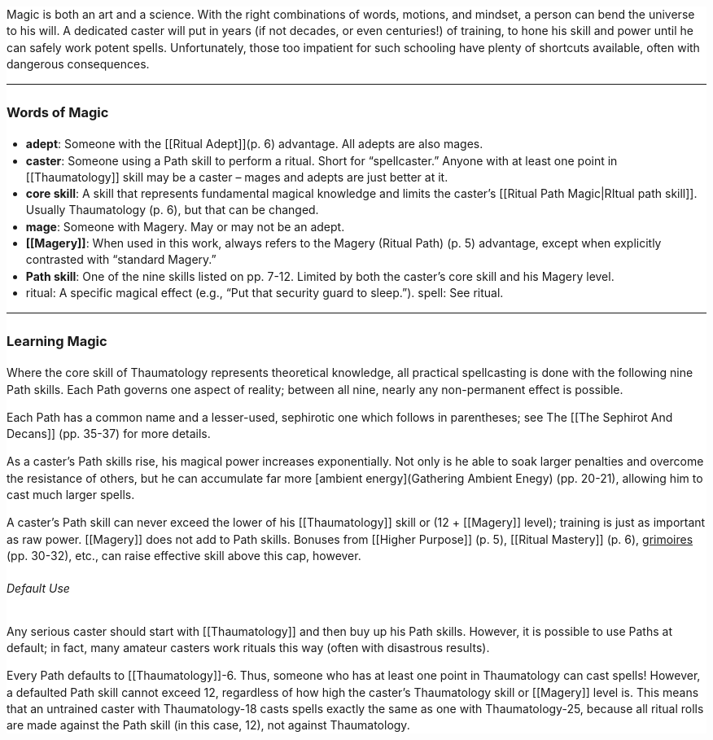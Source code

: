 
Magic is both an art and a science. With the right combinations of words, motions, and mindset, a person can bend the universe to his will. A dedicated caster will put in years (if not decades, or even centuries!) of training, to hone his skill and power until he can safely work potent spells. Unfortunately, those too impatient for such schooling have plenty of shortcuts available, often with dangerous consequences.

---
### Words of Magic

- **adept**: Someone with the [[Ritual Adept]](p. 6) advantage. All adepts  are also mages. 
- **caster**: Someone using a Path skill to perform a ritual. Short for “spellcaster.” Anyone with at least one point in [[Thaumatology]] skill may be a caster – mages and adepts are just better at it. 
- **core skill**: A skill that represents fundamental magical knowledge and limits the caster’s [[Ritual Path Magic|RItual path skill]]. Usually Thaumatology (p. 6), but that can be changed. 
- **mage**: Someone with Magery. May or may not be an adept. 
- **[[Magery]]**: When used in this work, always refers to the Magery (Ritual Path) (p. 5) advantage, except when explicitly contrasted with “standard Magery.” 
- **Path skill**: One of the nine skills listed on pp. 7-12. Limited by both the caster’s core skill and his Magery level. 
- ritual: A specific magical effect (e.g., “Put that security guard to sleep.”). spell: See ritual.
---


### Learning Magic

Where the core skill of Thaumatology represents theoretical knowledge, all practical spellcasting is done with the following nine Path skills. Each Path governs one aspect of reality; between all nine, nearly any non-permanent effect is possible. 

Each Path has a common name and a lesser-used, sephirotic one which follows in parentheses; see The [[The Sephirot And Decans]] (pp. 35-37) for more details. 

As a caster’s Path skills rise, his magical power increases exponentially. Not only is he able to soak larger penalties and overcome the resistance of others, but he can accumulate far more [ambient energy](Gathering Ambient Enegy) (pp. 20-21), allowing him to cast much larger spells. 

A caster’s Path skill can never exceed the lower of his [[Thaumatology]] skill or (12 + [[Magery]] level); training is just as important as raw power. [[Magery]] does not add to Path skills. Bonuses from [[Higher Purpose]] (p. 5), [[Ritual Mastery]] (p. 6), [grimoires](Grimores) (pp. 30-32), etc., can raise effective skill above this cap, however.

###### Default Use 

Any serious caster should start with [[Thaumatology]] and then buy up his Path skills. However, it is possible to use Paths at default; in fact, many amateur casters work rituals this way (often with disastrous results). 

Every Path defaults to [[Thaumatology]]-6. Thus, someone who has at least one point in Thaumatology can cast spells! However, a defaulted Path skill cannot exceed 12, regardless of how high the caster’s Thaumatology skill or [[Magery]] level is. This means that an untrained caster with Thaumatology-18 casts spells exactly the same as one with Thaumatology-25, because all ritual rolls are made against the Path skill (in this case, 12), not against Thaumatology. 
